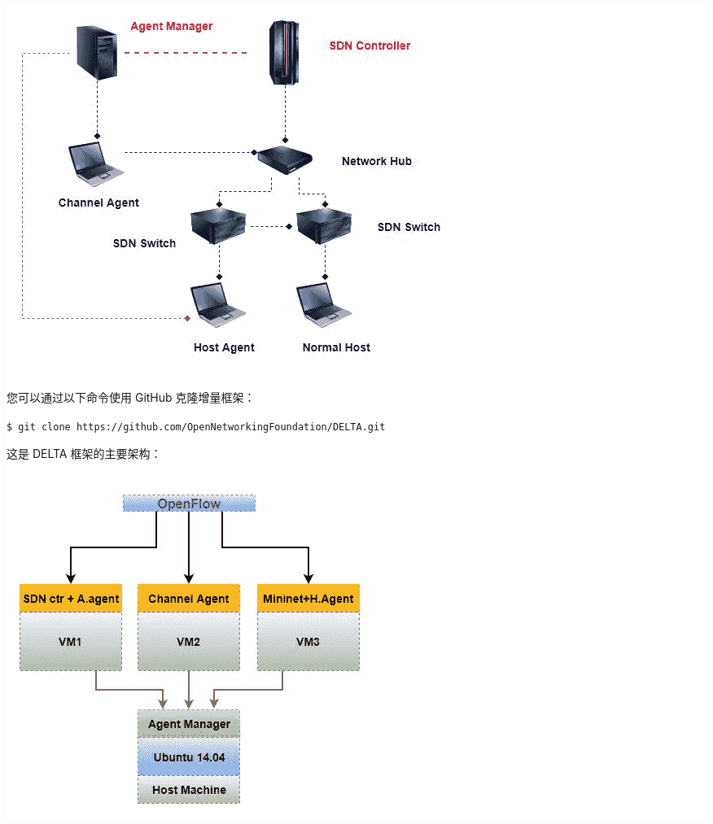 ![](img/00095.jpeg)

您可以通过以下命令使用 GitHub 克隆增量框架：

```
$ git clone https://github.com/OpenNetworkingFoundation/DELTA.git 
```

这是 DELTA 框架的主要架构：

![](img/00096.jpeg)
